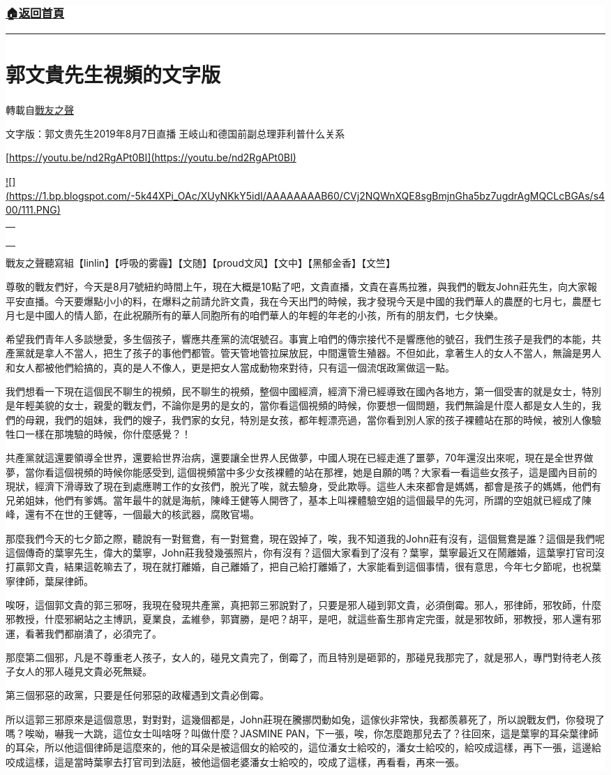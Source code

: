 ###  [:house:返回首頁](https://github.com/ourhimalayas/txt)
---
# 郭文貴先生視頻的文字版
轉載自[戰友之聲](http://littleantvoice.blogspot.com)

文字版：郭文贵先生2019年8月7日直播 王岐山和德国前副总理菲利普什么关系

[https://youtu.be/nd2RgAPt0BI](https://youtu.be/nd2RgAPt0BI)

[!\[\](https://1.bp.blogspot.com/-5k44XPi_OAc/XUyNKkY5idI/AAAAAAAAB60/CVj2NQWnXQE8sgBmjnGha5bz7ugdrAgMQCLcBGAs/s400/111.PNG)](https://1.bp.blogspot.com/-5k44XPi_OAc/XUyNKkY5idI/AAAAAAAAB60/CVj2NQWnXQE8sgBmjnGha5bz7ugdrAgMQCLcBGAs/s1600/111.PNG)


 


|  |
| --- |
| <br> | <br> |


戰友之聲聽寫組【linlin】【呼吸的雾霾】【文随】【proud文风】【文中】【黑郁金香】【文竺】


尊敬的戰友們好，今天是8月7號紐約時間上午，現在大概是10點了吧，文貴直播，文貴在喜馬拉雅，與我們的戰友John莊先生，向大家報平安直播。今天要爆點小小的料，在爆料之前請允許文貴，我在今天出門的時候，我才發現今天是中國的我們華人的農歷的七月七，農歷七月七是中國人的情人節，在此祝願所有的華人同胞所有的咱們華人的年輕的年老的小孩，所有的朋友們，七夕快樂。


希望我們青年人多談戀愛，多生個孩子，響應共產黨的流氓號召。事實上咱們的傳宗接代不是響應他的號召，我們生孩子是我們的本能，共產黨就是拿人不當人，把生了孩子的事他們都管。管天管地管拉屎放屁，中間還管生殖器。不但如此，拿著生人的女人不當人，無論是男人和女人都被他們給搞的，真的是人不像人，更是把女人當成動物來對待，只有這一個流氓政黨做這一點。


我們想看一下現在這個民不聊生的視頻，民不聊生的視頻，整個中國經濟，經濟下滑已經導致在國內各地方，第一個受害的就是女士，特別是年輕美貌的女士，親愛的戰友們，不論你是男的是女的，當你看這個視頻的時候，你要想一個問題，我們無論是什麼人都是女人生的，我們的母親，我們的姐妹，我們的嫂子，我們家的女兒，特別是女孩，都年輕漂亮過，當你看到別人家的孩子裸體站在那的時候，被別人像驗牲口一樣在那塊驗的時候，你什麼感覺？！


共產黨就這還要領導全世界，還要給世界治病，還要讓全世界人民做夢，中國人現在已經走進了噩夢，70年還沒出來呢，現在是全世界做夢，當你看這個視頻的時候你能感受到, 這個視頻當中多少女孩裸體的站在那裡，她是自願的嗎？大家看一看這些女孩子，這是國內目前的現狀，經濟下滑導致了現在到處應聘工作的女孩們，脫光了唉，就去驗身，受此欺辱。這些人未來都會是媽媽，都會是孩子的媽媽，他們有兄弟姐妹，他們有爹媽。當年最牛的就是海航，陳峰王健等人開啓了，基本上叫裸體驗空姐的這個最早的先河，所謂的空姐就已經成了陳峰，還有不在世的王健等，一個最大的核武器，腐敗官場。


那麼我們今天的七夕節之際，聽說有一對鴛鴦，有一對鴛鴦，現在毀掉了，唉，我不知道我的John莊有沒有，這個鴛鴦是誰？這個是我們呢這個傳奇的葉寧先生，偉大的葉寧，John莊我發幾張照片，你有沒有？這個大家看到了沒有？葉寧，葉寧最近又在鬧離婚，這葉寧打官司沒打贏郭文貴，結果這乾嘛去了，現在就打離婚，自己離婚了，把自己給打離婚了，大家能看到這個事情，很有意思，今年七夕節呢，也祝葉寧律師，葉屎律師。


唉呀，這個郭文貴的郭三邪呀，我現在發現共產黨，真把郭三邪說對了，只要是邪人碰到郭文貴，必須倒霉。邪人，邪律師，邪牧師，什麼邪教授，什麼邪網站之主博訊，夏業良，孟維參，郭寶勝，是吧？胡平，是吧，就這些畜生那肯定完蛋，就是邪牧師，邪教授，邪人還有邪運，看著我們都崩潰了，必須完了。


那麼第二個邪，凡是不尊重老人孩子，女人的，碰見文貴完了，倒霉了，而且特別是砸郭的，那碰見我那完了，就是邪人，專門對待老人孩子女人的邪人碰見文貴必死無疑。


第三個邪惡的政黨，只要是任何邪惡的政權遇到文貴必倒霉。


所以這郭三邪原來是這個意思，對對對，這幾個都是，John莊現在騰挪閃動如兔，這傢伙非常快，我都羨慕死了，所以說戰友們，你發現了嗎？唉呦，嚇我一大跳，這位女士叫啥呀？叫做什麼？JASMINE PAN，下一張，唉，你怎麼跑那兒去了？往回來，這是葉寧的耳朵葉律師的耳朵，所以他這個律師是這麼來的，他的耳朵是被這個女的給咬的，這位潘女士給咬的，潘女士給咬的，給咬成這樣，再下一張，這邊給咬成這樣，這是當時葉寧去打官司到法庭，被他這個老婆潘女士給咬的，咬成了這樣，再看看，再來一張。
